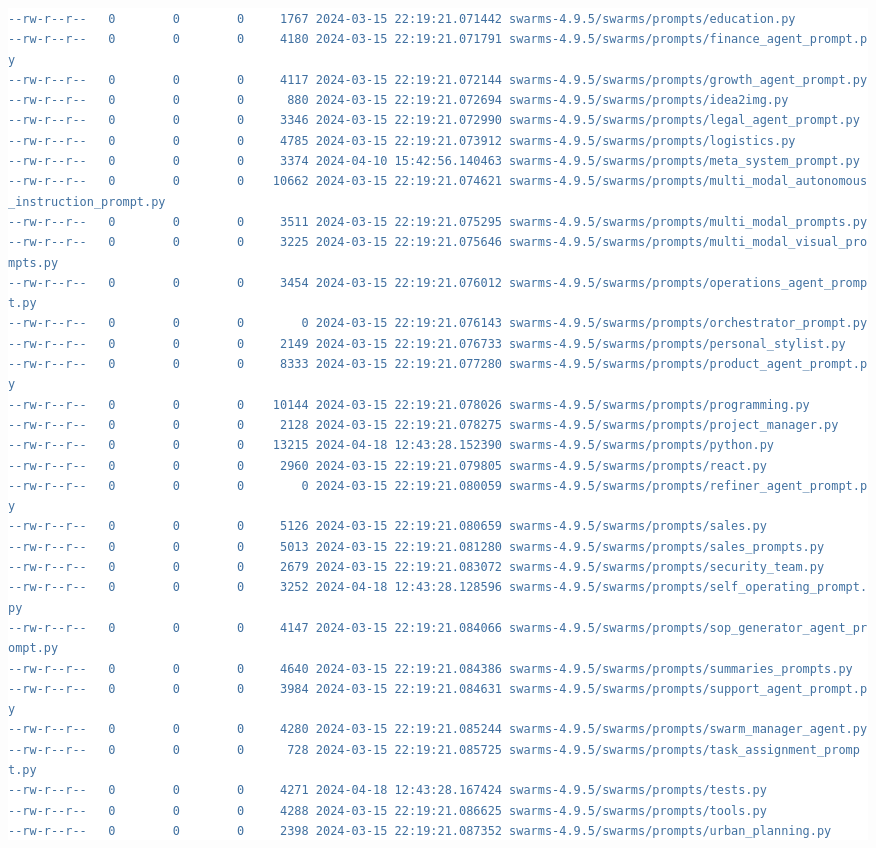 ```diff
--rw-r--r--   0        0        0     1767 2024-03-15 22:19:21.071442 swarms-4.9.5/swarms/prompts/education.py
--rw-r--r--   0        0        0     4180 2024-03-15 22:19:21.071791 swarms-4.9.5/swarms/prompts/finance_agent_prompt.py
--rw-r--r--   0        0        0     4117 2024-03-15 22:19:21.072144 swarms-4.9.5/swarms/prompts/growth_agent_prompt.py
--rw-r--r--   0        0        0      880 2024-03-15 22:19:21.072694 swarms-4.9.5/swarms/prompts/idea2img.py
--rw-r--r--   0        0        0     3346 2024-03-15 22:19:21.072990 swarms-4.9.5/swarms/prompts/legal_agent_prompt.py
--rw-r--r--   0        0        0     4785 2024-03-15 22:19:21.073912 swarms-4.9.5/swarms/prompts/logistics.py
--rw-r--r--   0        0        0     3374 2024-04-10 15:42:56.140463 swarms-4.9.5/swarms/prompts/meta_system_prompt.py
--rw-r--r--   0        0        0    10662 2024-03-15 22:19:21.074621 swarms-4.9.5/swarms/prompts/multi_modal_autonomous_instruction_prompt.py
--rw-r--r--   0        0        0     3511 2024-03-15 22:19:21.075295 swarms-4.9.5/swarms/prompts/multi_modal_prompts.py
--rw-r--r--   0        0        0     3225 2024-03-15 22:19:21.075646 swarms-4.9.5/swarms/prompts/multi_modal_visual_prompts.py
--rw-r--r--   0        0        0     3454 2024-03-15 22:19:21.076012 swarms-4.9.5/swarms/prompts/operations_agent_prompt.py
--rw-r--r--   0        0        0        0 2024-03-15 22:19:21.076143 swarms-4.9.5/swarms/prompts/orchestrator_prompt.py
--rw-r--r--   0        0        0     2149 2024-03-15 22:19:21.076733 swarms-4.9.5/swarms/prompts/personal_stylist.py
--rw-r--r--   0        0        0     8333 2024-03-15 22:19:21.077280 swarms-4.9.5/swarms/prompts/product_agent_prompt.py
--rw-r--r--   0        0        0    10144 2024-03-15 22:19:21.078026 swarms-4.9.5/swarms/prompts/programming.py
--rw-r--r--   0        0        0     2128 2024-03-15 22:19:21.078275 swarms-4.9.5/swarms/prompts/project_manager.py
--rw-r--r--   0        0        0    13215 2024-04-18 12:43:28.152390 swarms-4.9.5/swarms/prompts/python.py
--rw-r--r--   0        0        0     2960 2024-03-15 22:19:21.079805 swarms-4.9.5/swarms/prompts/react.py
--rw-r--r--   0        0        0        0 2024-03-15 22:19:21.080059 swarms-4.9.5/swarms/prompts/refiner_agent_prompt.py
--rw-r--r--   0        0        0     5126 2024-03-15 22:19:21.080659 swarms-4.9.5/swarms/prompts/sales.py
--rw-r--r--   0        0        0     5013 2024-03-15 22:19:21.081280 swarms-4.9.5/swarms/prompts/sales_prompts.py
--rw-r--r--   0        0        0     2679 2024-03-15 22:19:21.083072 swarms-4.9.5/swarms/prompts/security_team.py
--rw-r--r--   0        0        0     3252 2024-04-18 12:43:28.128596 swarms-4.9.5/swarms/prompts/self_operating_prompt.py
--rw-r--r--   0        0        0     4147 2024-03-15 22:19:21.084066 swarms-4.9.5/swarms/prompts/sop_generator_agent_prompt.py
--rw-r--r--   0        0        0     4640 2024-03-15 22:19:21.084386 swarms-4.9.5/swarms/prompts/summaries_prompts.py
--rw-r--r--   0        0        0     3984 2024-03-15 22:19:21.084631 swarms-4.9.5/swarms/prompts/support_agent_prompt.py
--rw-r--r--   0        0        0     4280 2024-03-15 22:19:21.085244 swarms-4.9.5/swarms/prompts/swarm_manager_agent.py
--rw-r--r--   0        0        0      728 2024-03-15 22:19:21.085725 swarms-4.9.5/swarms/prompts/task_assignment_prompt.py
--rw-r--r--   0        0        0     4271 2024-04-18 12:43:28.167424 swarms-4.9.5/swarms/prompts/tests.py
--rw-r--r--   0        0        0     4288 2024-03-15 22:19:21.086625 swarms-4.9.5/swarms/prompts/tools.py
--rw-r--r--   0        0        0     2398 2024-03-15 22:19:21.087352 swarms-4.9.5/swarms/prompts/urban_planning.py
```